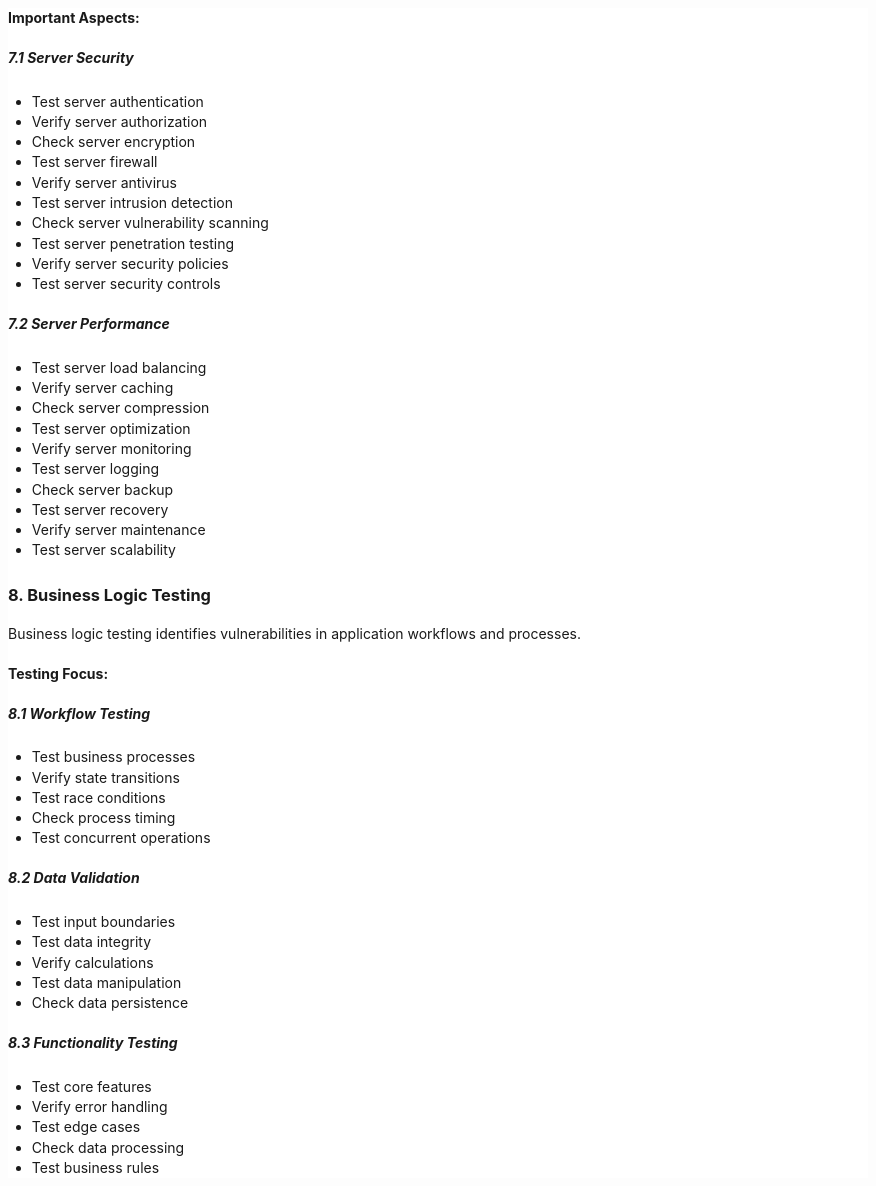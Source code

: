 #### Important Aspects:

##### 7.1 Server Security
- Test server authentication
- Verify server authorization
- Check server encryption
- Test server firewall
- Verify server antivirus
- Test server intrusion detection
- Check server vulnerability scanning
- Test server penetration testing
- Verify server security policies
- Test server security controls

##### 7.2 Server Performance
- Test server load balancing
- Verify server caching
- Check server compression
- Test server optimization
- Verify server monitoring
- Test server logging
- Check server backup
- Test server recovery
- Verify server maintenance
- Test server scalability

### 8. Business Logic Testing

Business logic testing identifies vulnerabilities in application workflows and processes.

#### Testing Focus:

##### 8.1 Workflow Testing
- Test business processes
- Verify state transitions
- Test race conditions
- Check process timing
- Test concurrent operations

##### 8.2 Data Validation
- Test input boundaries
- Test data integrity
- Verify calculations
- Test data manipulation
- Check data persistence

##### 8.3 Functionality Testing
- Test core features
- Verify error handling
- Test edge cases
- Check data processing
- Test business rules
